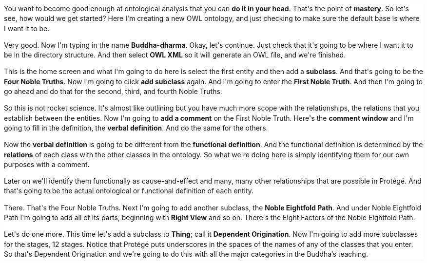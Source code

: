 You want to become good enough at ontological analysis that you can **do it in your head**. That's the point of **mastery**. So let's see, how would we get started? Here I'm creating a new OWL ontology, and just checking to make sure the default base is where I want it to be.

Very good. Now I'm typing in the name **Buddha-dharma**. Okay, let's continue. Just check that it's going to be where I want it to be in the directory structure. And then select **OWL XML** so it will generate an OWL file, and we're finished.

This is the home screen and what I'm going to do here is select the first entity and then add a **subclass**. And that's going to be the **Four Noble Truths**. Now I'm going to click **add subclass** again. And I'm going to enter the **First Noble Truth**. And then I'm going to go ahead and do that for the second, third, and fourth Noble Truths.

So this is not rocket science. It's almost like outlining but you have much more scope with the relationships, the relations that you establish between the entities. Now I'm going to **add a comment** on the First Noble Truth. Here's the **comment window** and I'm going to fill in the definition, the **verbal definition**. And do the same for the others.

Now the **verbal definition** is going to be different from the **functional definition**. And the functional definition is determined by the **relations** of each class with the other classes in the ontology. So what we're doing here is simply identifying them for our own purposes with a comment.

Later on we'll identify them functionally as cause-and-effect and many, many other relationships that are possible in Protégé. And that's going to be the actual ontological or functional definition of each entity.

There. That's the Four Noble Truths. Next I'm going to add another subclass, the **Noble Eightfold Path**. And under Noble Eightfold Path I'm going to add all of its parts, beginning with **Right View** and so on. There's the Eight Factors of the Noble Eightfold Path.

Let's do one more. This time let's add a subclass to **Thing**; call it **Dependent Origination**. Now I'm going to add more subclasses for the stages, 12 stages. Notice that Protégé puts underscores in the spaces of the names of any of the classes that you enter. So that's Dependent Origination and we're going to do this with all the major categories in the Buddha’s teaching.